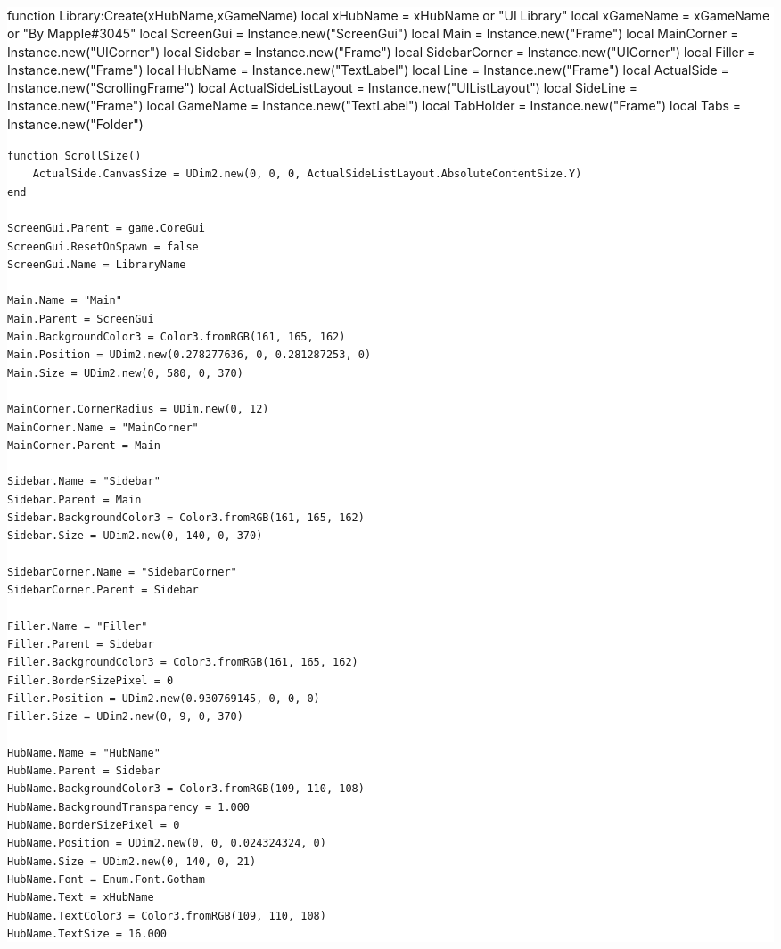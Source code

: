 function Library:Create(xHubName,xGameName)
	local xHubName = xHubName or "UI Library"
	local xGameName = xGameName or "By Mapple#3045"
	local ScreenGui = Instance.new("ScreenGui")
	local Main = Instance.new("Frame")
	local MainCorner = Instance.new("UICorner")
	local Sidebar = Instance.new("Frame")
	local SidebarCorner = Instance.new("UICorner")
	local Filler = Instance.new("Frame")
	local HubName = Instance.new("TextLabel")
	local Line = Instance.new("Frame")
	local ActualSide = Instance.new("ScrollingFrame")
	local ActualSideListLayout = Instance.new("UIListLayout")
	local SideLine = Instance.new("Frame")
	local GameName = Instance.new("TextLabel")
	local TabHolder = Instance.new("Frame")
	local Tabs = Instance.new("Folder")

	function ScrollSize()
		ActualSide.CanvasSize = UDim2.new(0, 0, 0, ActualSideListLayout.AbsoluteContentSize.Y)
	end

	ScreenGui.Parent = game.CoreGui
	ScreenGui.ResetOnSpawn = false 
	ScreenGui.Name = LibraryName

	Main.Name = "Main"
	Main.Parent = ScreenGui
	Main.BackgroundColor3 = Color3.fromRGB(161, 165, 162)
	Main.Position = UDim2.new(0.278277636, 0, 0.281287253, 0)
	Main.Size = UDim2.new(0, 580, 0, 370)

	MainCorner.CornerRadius = UDim.new(0, 12)
	MainCorner.Name = "MainCorner"
	MainCorner.Parent = Main

	Sidebar.Name = "Sidebar"
	Sidebar.Parent = Main
	Sidebar.BackgroundColor3 = Color3.fromRGB(161, 165, 162)
	Sidebar.Size = UDim2.new(0, 140, 0, 370)

	SidebarCorner.Name = "SidebarCorner"
	SidebarCorner.Parent = Sidebar

	Filler.Name = "Filler"
	Filler.Parent = Sidebar
	Filler.BackgroundColor3 = Color3.fromRGB(161, 165, 162)
	Filler.BorderSizePixel = 0
	Filler.Position = UDim2.new(0.930769145, 0, 0, 0)
	Filler.Size = UDim2.new(0, 9, 0, 370)

	HubName.Name = "HubName"
	HubName.Parent = Sidebar
	HubName.BackgroundColor3 = Color3.fromRGB(109, 110, 108)
	HubName.BackgroundTransparency = 1.000
	HubName.BorderSizePixel = 0
	HubName.Position = UDim2.new(0, 0, 0.024324324, 0)
	HubName.Size = UDim2.new(0, 140, 0, 21)
	HubName.Font = Enum.Font.Gotham
	HubName.Text = xHubName
	HubName.TextColor3 = Color3.fromRGB(109, 110, 108)
	HubName.TextSize = 16.000
